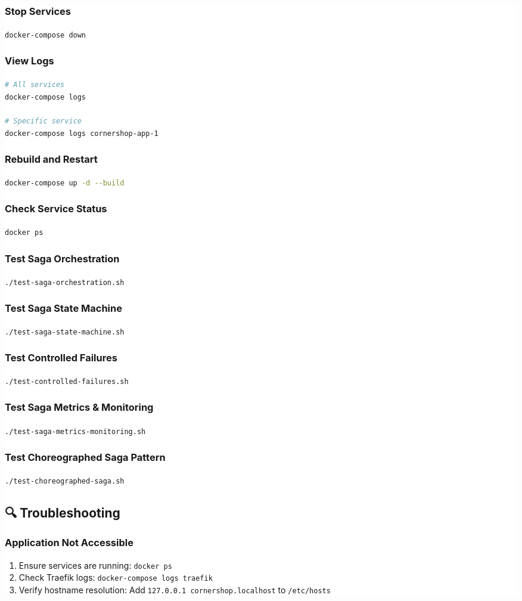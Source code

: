 ### Stop Services
```bash
docker-compose down
```

### View Logs
```bash
# All services
docker-compose logs

# Specific service
docker-compose logs cornershop-app-1
```

### Rebuild and Restart
```bash
docker-compose up -d --build
```

### Check Service Status
```bash
docker ps
```

### Test Saga Orchestration
```bash
./test-saga-orchestration.sh
```

### Test Saga State Machine
```bash
./test-saga-state-machine.sh
```

### Test Controlled Failures
```bash
./test-controlled-failures.sh
```

### Test Saga Metrics & Monitoring
```bash
./test-saga-metrics-monitoring.sh
```

### Test Choreographed Saga Pattern
```bash
./test-choreographed-saga.sh
```

## 🔍 Troubleshooting

### Application Not Accessible
1. Ensure services are running: `docker ps`
2. Check Traefik logs: `docker-compose logs traefik`
3. Verify hostname resolution: Add `127.0.0.1 cornershop.localhost` to `/etc/hosts`

